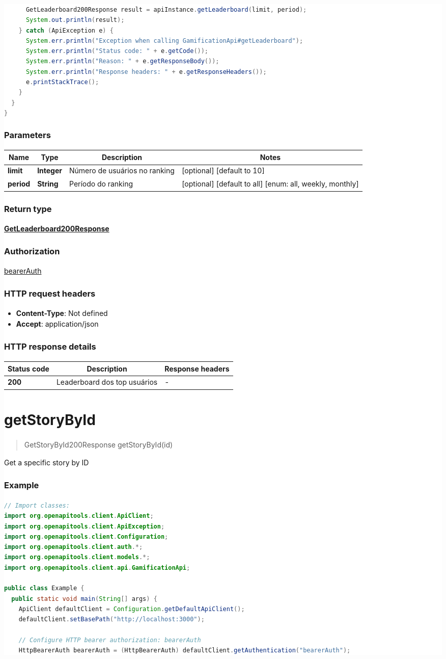 ```java
      GetLeaderboard200Response result = apiInstance.getLeaderboard(limit, period);
      System.out.println(result);
    } catch (ApiException e) {
      System.err.println("Exception when calling GamificationApi#getLeaderboard");
      System.err.println("Status code: " + e.getCode());
      System.err.println("Reason: " + e.getResponseBody());
      System.err.println("Response headers: " + e.getResponseHeaders());
      e.printStackTrace();
    }
  }
}
```

### Parameters

| Name | Type | Description  | Notes |
|------------- | ------------- | ------------- | -------------|
| **limit** | **Integer**| Número de usuários no ranking | [optional] [default to 10] |
| **period** | **String**| Período do ranking | [optional] [default to all] [enum: all, weekly, monthly] |

### Return type

[**GetLeaderboard200Response**](GetLeaderboard200Response.md)

### Authorization

[bearerAuth](../README.md#bearerAuth)

### HTTP request headers

 - **Content-Type**: Not defined
 - **Accept**: application/json

### HTTP response details
| Status code | Description | Response headers |
|-------------|-------------|------------------|
| **200** | Leaderboard dos top usuários |  -  |

<a id="getStoryById"></a>
# **getStoryById**
> GetStoryById200Response getStoryById(id)

Get a specific story by ID

### Example
```java
// Import classes:
import org.openapitools.client.ApiClient;
import org.openapitools.client.ApiException;
import org.openapitools.client.Configuration;
import org.openapitools.client.auth.*;
import org.openapitools.client.models.*;
import org.openapitools.client.api.GamificationApi;

public class Example {
  public static void main(String[] args) {
    ApiClient defaultClient = Configuration.getDefaultApiClient();
    defaultClient.setBasePath("http://localhost:3000");
    
    // Configure HTTP bearer authorization: bearerAuth
    HttpBearerAuth bearerAuth = (HttpBearerAuth) defaultClient.getAuthentication("bearerAuth");
```